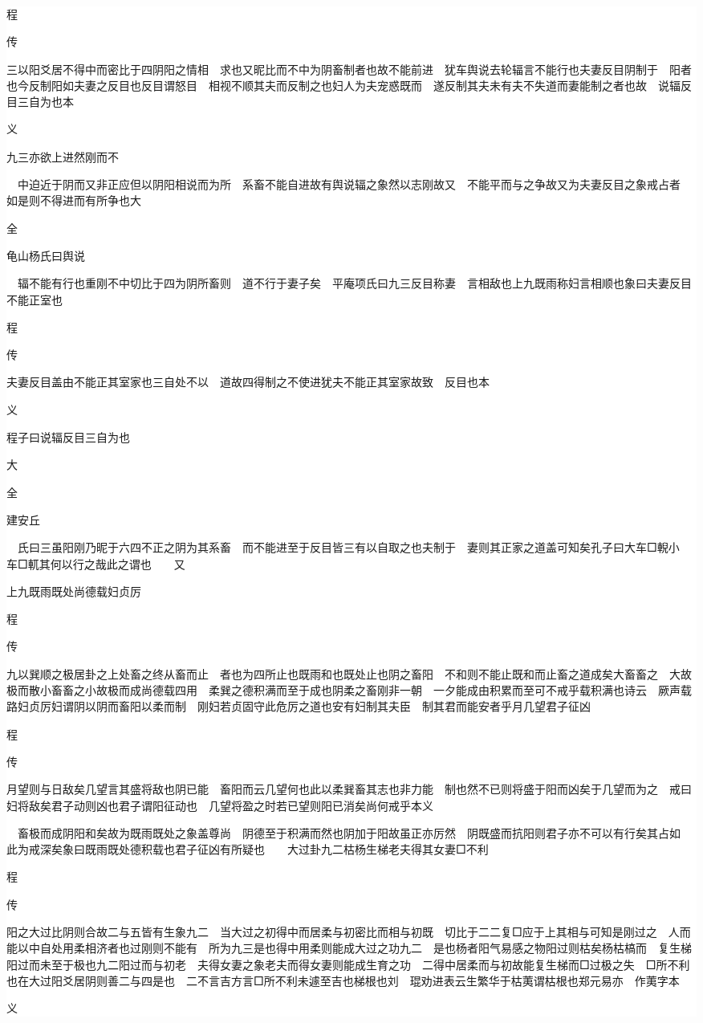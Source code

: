 程  

传  

三以阳爻居不得中而密比于四阴阳之情相　求也又昵比而不中为阴畜制者也故不能前进　犹车舆说去轮辐言不能行也夫妻反目阴制于　阳者也今反制阳如夫妻之反目也反目谓怒目　相视不顺其夫而反制之也妇人为夫宠惑既而　遂反制其夫未有夫不失道而妻能制之者也故　说辐反目三自为也本  

义  

九三亦欲上进然刚而不  

　中迫近于阴而又非正应但以阴阳相说而为所　系畜不能自进故有舆说辐之象然以志刚故又　不能平而与之争故又为夫妻反目之象戒占者　如是则不得进而有所争也大  

全  

龟山杨氏曰舆说  

　辐不能有行也重刚不中切比于四为阴所畜则　道不行于妻子矣　平庵项氏曰九三反目称妻　言相敌也上九既雨称妇言相顺也象曰夫妻反目不能正室也  

程  

传  

夫妻反目盖由不能正其室家也三自处不以　道故四得制之不使进犹夫不能正其室家故致　反目也本  

义  

程子曰说辐反目三自为也  

大  

全  

建安丘  

　氏曰三虽阳刚乃昵于六四不正之阴为其系畜　而不能进至于反目皆三有以自取之也夫制于　妻则其正家之道盖可知矣孔子曰大车□輗小　车□軏其何以行之哉此之谓也　　又  

上九既雨既处尚德载妇贞厉  

程  

传  

九以巽顺之极居卦之上处畜之终从畜而止　者也为四所止也既雨和也既处止也阴之畜阳　不和则不能止既和而止畜之道成矣大畜畜之　大故极而散小畜畜之小故极而成尚德载四用　柔巽之德积满而至于成也阴柔之畜刚非一朝　一夕能成由积累而至可不戒乎载积满也诗云　厥声载路妇贞厉妇谓阴以阴而畜阳以柔而制　刚妇若贞固守此危厉之道也安有妇制其夫臣　制其君而能安者乎月几望君子征凶  

程  

传  

月望则与日敌矣几望言其盛将敌也阴已能　畜阳而云几望何也此以柔巽畜其志也非力能　制也然不已则将盛于阳而凶矣于几望而为之　戒曰妇将敌矣君子动则凶也君子谓阳征动也　几望将盈之时若已望则阳已消矣尚何戒乎本义  

　畜极而成阴阳和矣故为既雨既处之象盖尊尚　阴德至于积满而然也阴加于阳故虽正亦厉然　阴既盛而抗阳则君子亦不可以有行矣其占如　此为戒深矣象曰既雨既处德积载也君子征凶有所疑也　　大过卦九二枯杨生梯老夫得其女妻□不利  

程  

传  

阳之大过比阴则合故二与五皆有生象九二　当大过之初得中而居柔与初密比而相与初既　切比于二二复□应于上其相与可知是刚过之　人而能以中自处用柔相济者也过刚则不能有　所为九三是也得中用柔则能成大过之功九二　是也杨者阳气易感之物阳过则枯矣杨枯槁而　复生梯阳过而未至于极也九二阳过而与初老　夫得女妻之象老夫而得女妻则能成生育之功　二得中居柔而与初故能复生梯而□过极之失　□所不利也在大过阳爻居阴则善二与四是也　二不言吉方言□所不利未遽至吉也梯根也刘　琨劝进表云生繁华于枯荑谓枯根也郑元易亦　作荑字本  

义  
